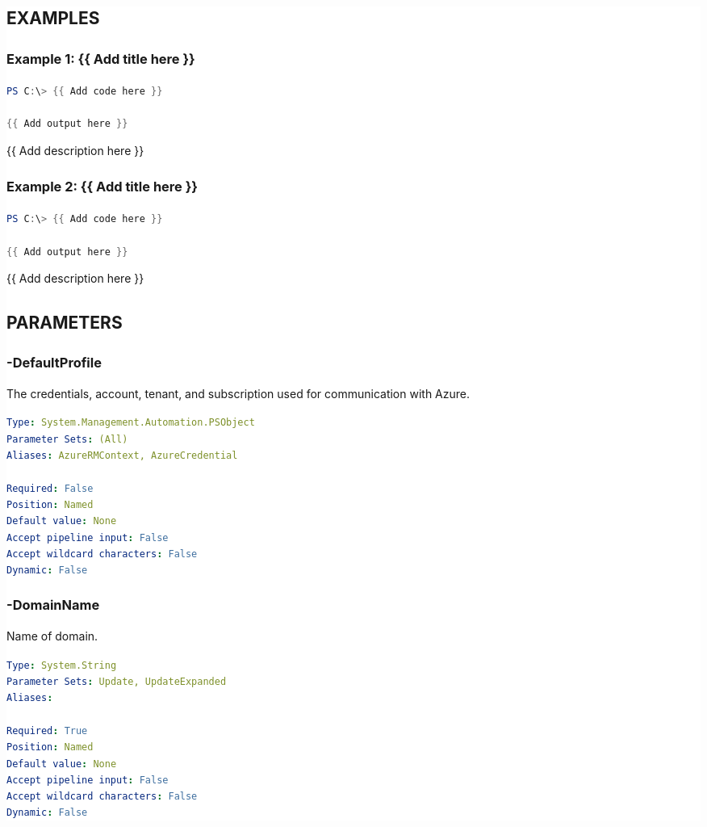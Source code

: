 ## EXAMPLES

### Example 1: {{ Add title here }}
```powershell
PS C:\> {{ Add code here }}

{{ Add output here }}
```

{{ Add description here }}

### Example 2: {{ Add title here }}
```powershell
PS C:\> {{ Add code here }}

{{ Add output here }}
```

{{ Add description here }}

## PARAMETERS

### -DefaultProfile
The credentials, account, tenant, and subscription used for communication with Azure.

```yaml
Type: System.Management.Automation.PSObject
Parameter Sets: (All)
Aliases: AzureRMContext, AzureCredential

Required: False
Position: Named
Default value: None
Accept pipeline input: False
Accept wildcard characters: False
Dynamic: False
```

### -DomainName
Name of domain.

```yaml
Type: System.String
Parameter Sets: Update, UpdateExpanded
Aliases:

Required: True
Position: Named
Default value: None
Accept pipeline input: False
Accept wildcard characters: False
Dynamic: False
```
